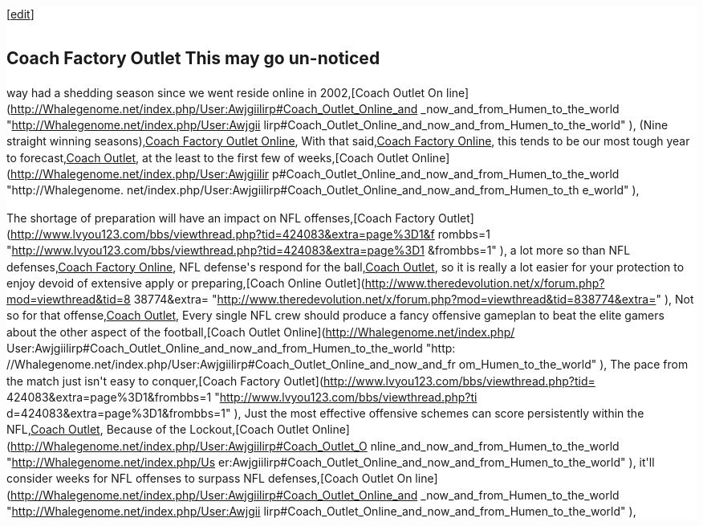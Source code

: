 [[edit](/index.php?title=User:Mmviauwwyv&action=edit&section=8 "Edit section:
Coach Factory Outlet  This may go un-noticed" )]

##  Coach Factory Outlet This may go un-noticed

way had a shedding season since we went reside online in 2002,[Coach Outlet On
line](http://Whalegenome.net/index.php/User:Awjgiilirp#Coach_Outlet_Online_and
_now_and_from_Humen_to_the_world "http://Whalegenome.net/index.php/User:Awjgii
lirp#Coach_Outlet_Online_and_now_and_from_Humen_to_the_world" ), (Nine
straight winning seasons),[Coach Factory Outlet
Online](http://www.adsadvantage.net/ads/coach-outlet-online-enjoy/
"http://www.adsadvantage.net/ads/coach-outlet-online-enjoy/" ), With that
said,[Coach Factory
Online](http://www.pgx.com.my/gallery/displayimage.php?pos=-11384
"http://www.pgx.com.my/gallery/displayimage.php?pos=-11384" ), this tends to
be our most tough year to forecast,[Coach
Outlet](http://wiki.openssi.org/go/User:Awjgiilirp
"http://wiki.openssi.org/go/User:Awjgiilirp" ), at the least to the first few
of weeks,[Coach Outlet Online](http://Whalegenome.net/index.php/User:Awjgiilir
p#Coach_Outlet_Online_and_now_and_from_Humen_to_the_world "http://Whalegenome.
net/index.php/User:Awjgiilirp#Coach_Outlet_Online_and_now_and_from_Humen_to_th
e_world" ),

The shortage of preparation will have an impact on NFL offenses,[Coach Factory
Outlet](http://www.lvyou123.com/bbs/viewthread.php?tid=424083&extra=page%3D1&f
rombbs=1 "http://www.lvyou123.com/bbs/viewthread.php?tid=424083&extra=page%3D1
&frombbs=1" ), a lot more so than NFL defenses,[Coach Factory
Online](http://www.pgx.com.my/gallery/displayimage.php?pos=-11384
"http://www.pgx.com.my/gallery/displayimage.php?pos=-11384" ), NFL defense's
respond for the ball,[Coach Outlet](http://wiki.openssi.org/go/User:Awjgiilirp
"http://wiki.openssi.org/go/User:Awjgiilirp" ), so it is really a lot easier
for your protection to enjoy devoid of extensive apply or preparing,[Coach
Online Outlet](http://www.theredevolution.net/x/forum.php?mod=viewthread&tid=8
38774&extra=
"http://www.theredevolution.net/x/forum.php?mod=viewthread&tid=838774&extra="
), Not so for that offense,[Coach
Outlet](http://wiki.openssi.org/go/User:Awjgiilirp
"http://wiki.openssi.org/go/User:Awjgiilirp" ), Every single NFL crew should
produce a fancy offensive gameplan to beat the elite gamers about the other
aspect of the football,[Coach Outlet Online](http://Whalegenome.net/index.php/
User:Awjgiilirp#Coach_Outlet_Online_and_now_and_from_Humen_to_the_world "http:
//Whalegenome.net/index.php/User:Awjgiilirp#Coach_Outlet_Online_and_now_and_fr
om_Humen_to_the_world" ), The pace from the match just isn't easy to
conquer,[Coach Factory Outlet](http://www.lvyou123.com/bbs/viewthread.php?tid=
424083&extra=page%3D1&frombbs=1 "http://www.lvyou123.com/bbs/viewthread.php?ti
d=424083&extra=page%3D1&frombbs=1" ), Just the most effective offensive
schemes can score persistently within the NFL,[Coach
Outlet](http://wiki.openssi.org/go/User:Awjgiilirp
"http://wiki.openssi.org/go/User:Awjgiilirp" ), Because of the Lockout,[Coach
Outlet Online](http://Whalegenome.net/index.php/User:Awjgiilirp#Coach_Outlet_O
nline_and_now_and_from_Humen_to_the_world "http://Whalegenome.net/index.php/Us
er:Awjgiilirp#Coach_Outlet_Online_and_now_and_from_Humen_to_the_world" ),
it'll consider weeks for NFL offenses to surpass NFL defenses,[Coach Outlet On
line](http://Whalegenome.net/index.php/User:Awjgiilirp#Coach_Outlet_Online_and
_now_and_from_Humen_to_the_world "http://Whalegenome.net/index.php/User:Awjgii
lirp#Coach_Outlet_Online_and_now_and_from_Humen_to_the_world" ),
